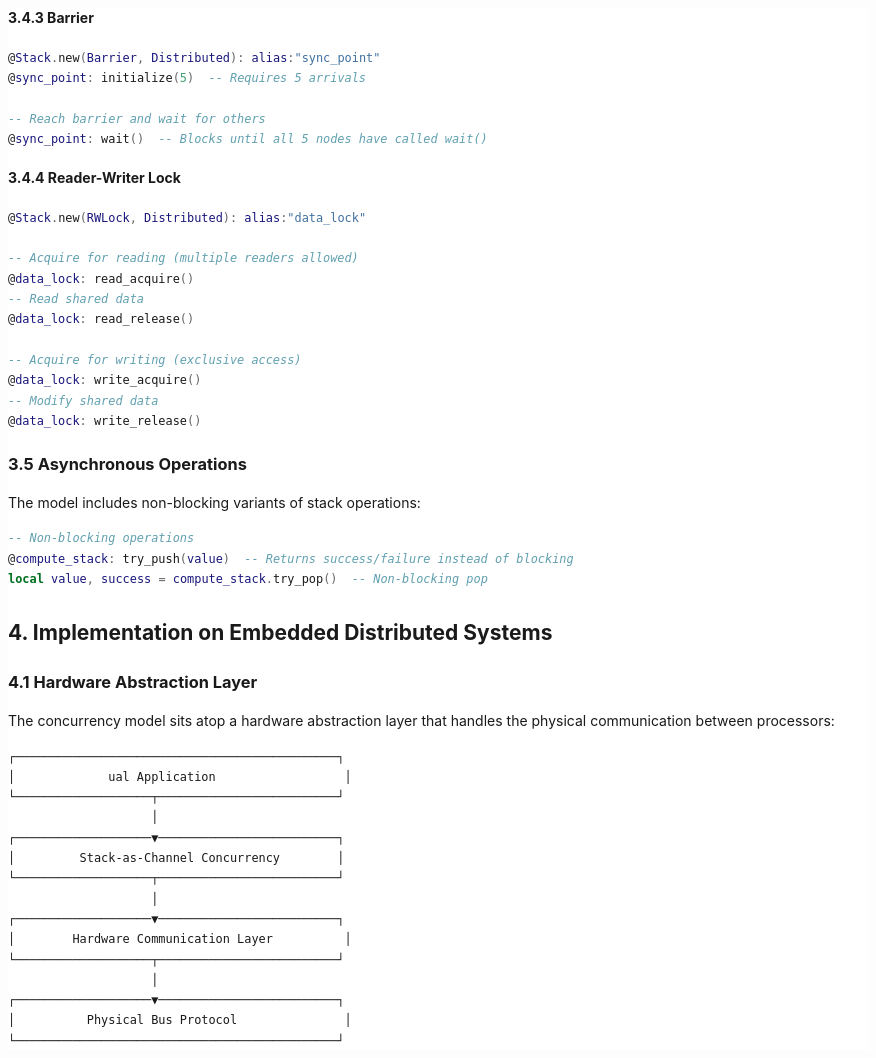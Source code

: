 #### 3.4.3 Barrier

```lua
@Stack.new(Barrier, Distributed): alias:"sync_point"
@sync_point: initialize(5)  -- Requires 5 arrivals

-- Reach barrier and wait for others
@sync_point: wait()  -- Blocks until all 5 nodes have called wait()
```

#### 3.4.4 Reader-Writer Lock

```lua
@Stack.new(RWLock, Distributed): alias:"data_lock"

-- Acquire for reading (multiple readers allowed)
@data_lock: read_acquire()
-- Read shared data
@data_lock: read_release()

-- Acquire for writing (exclusive access)
@data_lock: write_acquire()
-- Modify shared data
@data_lock: write_release()
```

### 3.5 Asynchronous Operations

The model includes non-blocking variants of stack operations:

```lua
-- Non-blocking operations
@compute_stack: try_push(value)  -- Returns success/failure instead of blocking
local value, success = compute_stack.try_pop()  -- Non-blocking pop
```

## 4. Implementation on Embedded Distributed Systems

### 4.1 Hardware Abstraction Layer

The concurrency model sits atop a hardware abstraction layer that handles the physical communication between processors:

```
┌─────────────────────────────────────────────┐
│             ual Application                  │
└───────────────────┬─────────────────────────┘
                    │
┌───────────────────▼─────────────────────────┐
│         Stack-as-Channel Concurrency        │
└───────────────────┬─────────────────────────┘
                    │
┌───────────────────▼─────────────────────────┐
│        Hardware Communication Layer          │
└───────────────────┬─────────────────────────┘
                    │
┌───────────────────▼─────────────────────────┐
│          Physical Bus Protocol               │
└─────────────────────────────────────────────┘
```
